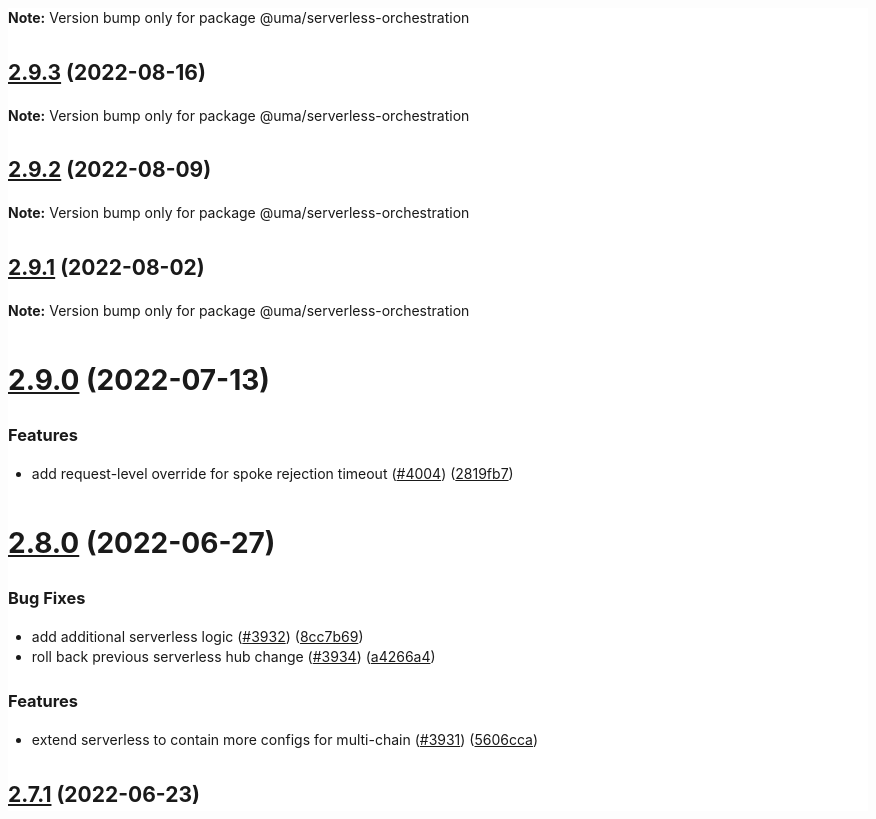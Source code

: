 **Note:** Version bump only for package @uma/serverless-orchestration

## [2.9.3](https://github.com/UMAprotocol/protocol/compare/@uma/serverless-orchestration@2.9.2...@uma/serverless-orchestration@2.9.3) (2022-08-16)

**Note:** Version bump only for package @uma/serverless-orchestration

## [2.9.2](https://github.com/UMAprotocol/protocol/compare/@uma/serverless-orchestration@2.9.1...@uma/serverless-orchestration@2.9.2) (2022-08-09)

**Note:** Version bump only for package @uma/serverless-orchestration

## [2.9.1](https://github.com/UMAprotocol/protocol/compare/@uma/serverless-orchestration@2.9.0...@uma/serverless-orchestration@2.9.1) (2022-08-02)

**Note:** Version bump only for package @uma/serverless-orchestration

# [2.9.0](https://github.com/UMAprotocol/protocol/compare/@uma/serverless-orchestration@2.8.0...@uma/serverless-orchestration@2.9.0) (2022-07-13)

### Features

- add request-level override for spoke rejection timeout ([#4004](https://github.com/UMAprotocol/protocol/issues/4004)) ([2819fb7](https://github.com/UMAprotocol/protocol/commit/2819fb787ae64ed75dccb098d41bffde5a3be278))

# [2.8.0](https://github.com/UMAprotocol/protocol/compare/@uma/serverless-orchestration@2.6.10...@uma/serverless-orchestration@2.8.0) (2022-06-27)

### Bug Fixes

- add additional serverless logic ([#3932](https://github.com/UMAprotocol/protocol/issues/3932)) ([8cc7b69](https://github.com/UMAprotocol/protocol/commit/8cc7b69a1af42d65a6b428bd32e8734e2bb3717f))
- roll back previous serverless hub change ([#3934](https://github.com/UMAprotocol/protocol/issues/3934)) ([a4266a4](https://github.com/UMAprotocol/protocol/commit/a4266a48eb448f3c6e2638d53c302320c80ff22b))

### Features

- extend serverless to contain more configs for multi-chain ([#3931](https://github.com/UMAprotocol/protocol/issues/3931)) ([5606cca](https://github.com/UMAprotocol/protocol/commit/5606cca6716544429fe776e1796ea772f0f3e6d2))

## [2.7.1](https://github.com/UMAprotocol/protocol/compare/@uma/serverless-orchestration@2.7.0...@uma/serverless-orchestration@2.7.1) (2022-06-23)
